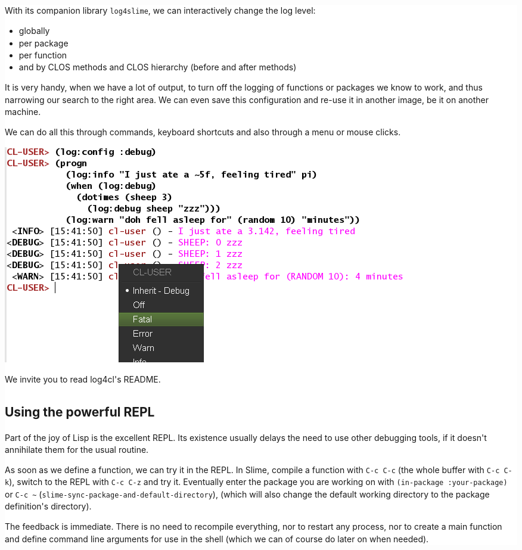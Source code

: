 With its companion library `log4slime`, we can interactively change
the log level:

- globally
- per package
- per function
- and by CLOS methods and CLOS hierarchy (before and after methods)

It is very handy, when we have a lot of output, to turn off the
logging of functions or packages we know to work, and thus narrowing
our search to the right area. We can even save this configuration and
re-use it in another image, be it on another machine.

We can do all this through commands, keyboard shortcuts and also through a
menu or mouse clicks.

!["changing the log level with log4slime"](assets/log4cl.png)

We invite you to read log4cl's README.

## Using the powerful REPL

Part of the joy of Lisp is the excellent REPL. Its existence usually
delays the need to use other debugging tools, if it doesn't annihilate
them for the usual routine.

As soon as we define a function, we can try it in the REPL. In Slime,
compile a function with `C-c C-c` (the whole buffer with `C-c C-k`),
switch to the REPL with `C-c C-z` and try it. Eventually enter the
package you are working on with `(in-package :your-package)`
or `C-c ~` (`slime-sync-package-and-default-directory`),
(which will also change the default working directory to the package definition's directory).

The feedback is immediate. There is no need to recompile everything,
nor to restart any process, nor to create a main function and define
command line arguments for use in the shell (which we can of course do later on
when needed).

